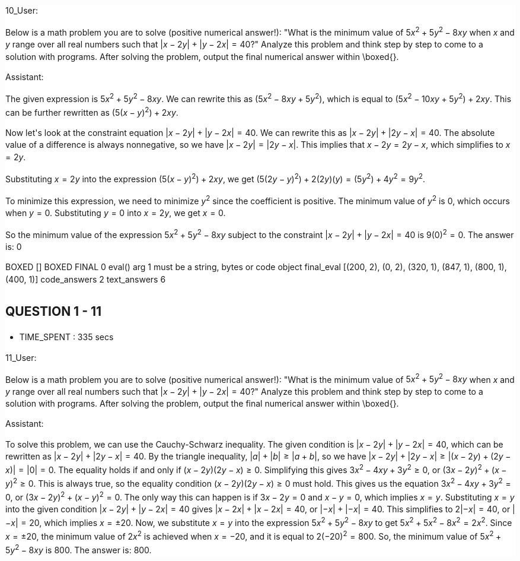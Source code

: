 10_User:

Below is a math problem you are to solve (positive numerical answer!):
"What is the minimum value of $5x^2+5y^2-8xy$ when $x$ and $y$ range over all real numbers such that $|x-2y| + |y-2x| = 40$?"
Analyze this problem and think step by step to come to a solution with programs. After solving the problem, output the final numerical answer within \boxed{}.

Assistant:

 The given expression is $5x^2 + 5y^2 - 8xy$. We can rewrite this as $(5x^2 - 8xy + 5y^2)$, which is equal to $(5x^2 - 10xy + 5y^2) + 2xy$. This can be further rewritten as $(5(x - y)^2) + 2xy$.

Now let's look at the constraint equation $|x-2y| + |y-2x| = 40$. We can rewrite this as $|x-2y| + |2y-x| = 40$. The absolute value of a difference is always nonnegative, so we have $|x-2y| = |2y-x|$. This implies that $x-2y = 2y-x$, which simplifies to $x=2y$.

Substituting $x=2y$ into the expression $(5(x - y)^2) + 2xy$, we get $(5(2y - y)^2) + 2(2y)(y) = (5y^2) + 4y^2 = 9y^2$.

To minimize this expression, we need to minimize $y^2$ since the coefficient is positive. The minimum value of $y^2$ is 0, which occurs when $y = 0$. Substituting $y = 0$ into $x = 2y$, we get $x = 0$.

So the minimum value of the expression $5x^2 + 5y^2 - 8xy$ subject to the constraint $|x-2y| + |y-2x| = 40$ is $9(0)^2 = 0$. The answer is: $0$

BOXED []
BOXED FINAL 0
eval() arg 1 must be a string, bytes or code object final_eval
[(200, 2), (0, 2), (320, 1), (847, 1), (800, 1), (400, 1)]
code_answers 2 text_answers 6



## QUESTION 1 - 11 
- TIME_SPENT : 335 secs

11_User:

Below is a math problem you are to solve (positive numerical answer!):
"What is the minimum value of $5x^2+5y^2-8xy$ when $x$ and $y$ range over all real numbers such that $|x-2y| + |y-2x| = 40$?"
Analyze this problem and think step by step to come to a solution with programs. After solving the problem, output the final numerical answer within \boxed{}.

Assistant:

 To solve this problem, we can use the Cauchy-Schwarz inequality. The given condition is $|x-2y| + |y-2x| = 40$, which can be rewritten as $|x-2y| + |2y-x| = 40$. By the triangle inequality, $|a| + |b| \geq |a+b|$, so we have $|x-2y| + |2y-x| \geq |(x-2y) + (2y-x)| = |0| = 0$. The equality holds if and only if $(x-2y)(2y-x) \geq 0$. Simplifying this gives $3x^2 - 4xy + 3y^2 \geq 0$, or $(3x-2y)^2 + (x-y)^2 \geq 0$. This is always true, so the equality condition $(x-2y)(2y-x) \geq 0$ must hold. This gives us the equation $3x^2 - 4xy + 3y^2 = 0$, or $(3x-2y)^2 + (x-y)^2 = 0$. The only way this can happen is if $3x-2y = 0$ and $x-y = 0$, which implies $x=y$. Substituting $x=y$ into the given condition $|x-2y| + |y-2x| = 40$ gives $|x-2x| + |x-2x| = 40$, or $|-x| + |-x| = 40$. This simplifies to $2|-x| = 40$, or $|-x| = 20$, which implies $x = \pm 20$.
Now, we substitute $x=y$ into the expression $5x^2+5y^2-8xy$ to get $5x^2+5x^2-8x^2 = 2x^2$. Since $x = \pm 20$, the minimum value of $2x^2$ is achieved when $x = -20$, and it is equal to $2(-20)^2 = 800$. So, the minimum value of $5x^2+5y^2-8xy$ is 800. The answer is: $800$.

